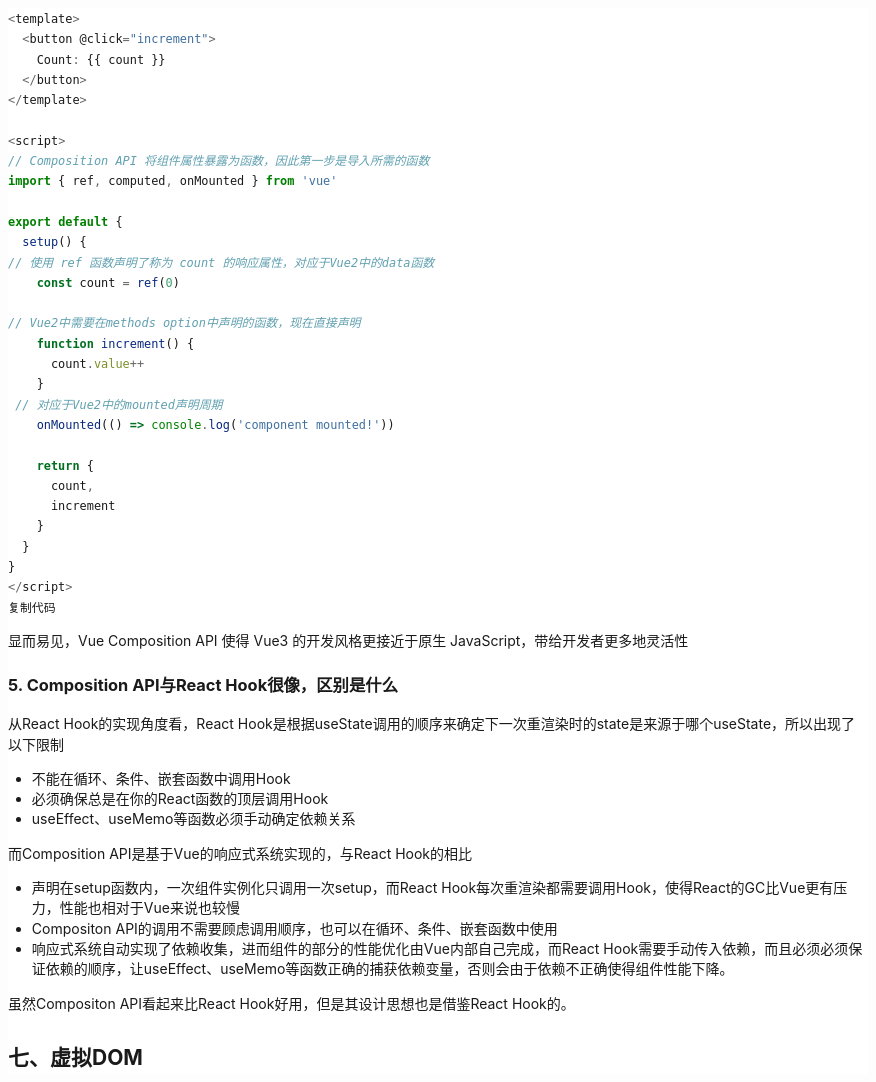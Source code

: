 ```javascript
<template>
  <button @click="increment">
    Count: {{ count }}
  </button>
</template>
 
<script>
// Composition API 将组件属性暴露为函数，因此第一步是导入所需的函数
import { ref, computed, onMounted } from 'vue'
 
export default {
  setup() {
// 使用 ref 函数声明了称为 count 的响应属性，对应于Vue2中的data函数
    const count = ref(0)
 
// Vue2中需要在methods option中声明的函数，现在直接声明
    function increment() {
      count.value++
    }
 // 对应于Vue2中的mounted声明周期
    onMounted(() => console.log('component mounted!'))
 
    return {
      count,
      increment
    }
  }
}
</script>
复制代码
```

显而易见，Vue Composition API 使得 Vue3 的开发风格更接近于原生 JavaScript，带给开发者更多地灵活性

### 5. Composition API与React Hook很像，区别是什么

从React Hook的实现角度看，React Hook是根据useState调用的顺序来确定下一次重渲染时的state是来源于哪个useState，所以出现了以下限制

- 不能在循环、条件、嵌套函数中调用Hook
- 必须确保总是在你的React函数的顶层调用Hook
- useEffect、useMemo等函数必须手动确定依赖关系

而Composition API是基于Vue的响应式系统实现的，与React Hook的相比

- 声明在setup函数内，一次组件实例化只调用一次setup，而React Hook每次重渲染都需要调用Hook，使得React的GC比Vue更有压力，性能也相对于Vue来说也较慢
- Compositon API的调用不需要顾虑调用顺序，也可以在循环、条件、嵌套函数中使用
- 响应式系统自动实现了依赖收集，进而组件的部分的性能优化由Vue内部自己完成，而React Hook需要手动传入依赖，而且必须必须保证依赖的顺序，让useEffect、useMemo等函数正确的捕获依赖变量，否则会由于依赖不正确使得组件性能下降。

虽然Compositon API看起来比React Hook好用，但是其设计思想也是借鉴React Hook的。

## 七、虚拟DOM
